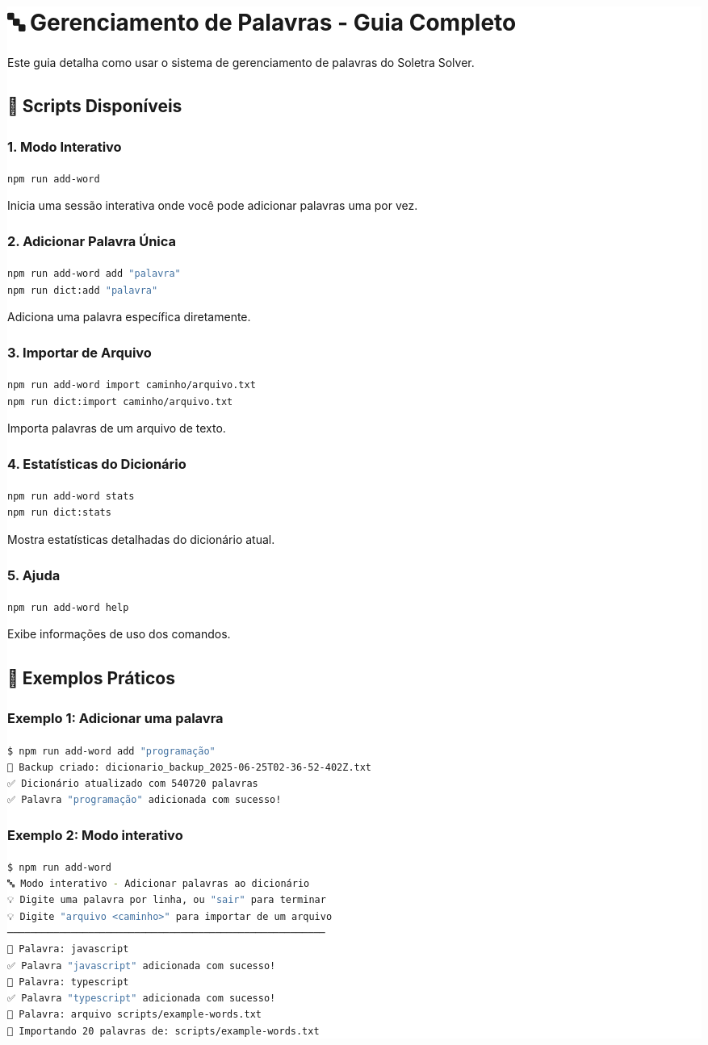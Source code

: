 # 🔤 Gerenciamento de Palavras - Guia Completo

Este guia detalha como usar o sistema de gerenciamento de palavras do Soletra Solver.

## 🚀 Scripts Disponíveis

### 1. **Modo Interativo**
```bash
npm run add-word
```
Inicia uma sessão interativa onde você pode adicionar palavras uma por vez.

### 2. **Adicionar Palavra Única**
```bash
npm run add-word add "palavra"
npm run dict:add "palavra"
```
Adiciona uma palavra específica diretamente.

### 3. **Importar de Arquivo**
```bash
npm run add-word import caminho/arquivo.txt
npm run dict:import caminho/arquivo.txt
```
Importa palavras de um arquivo de texto.

### 4. **Estatísticas do Dicionário**
```bash
npm run add-word stats
npm run dict:stats
```
Mostra estatísticas detalhadas do dicionário atual.

### 5. **Ajuda**
```bash
npm run add-word help
```
Exibe informações de uso dos comandos.

## 📝 Exemplos Práticos

### Exemplo 1: Adicionar uma palavra
```bash
$ npm run add-word add "programação"
📁 Backup criado: dicionario_backup_2025-06-25T02-36-52-402Z.txt
✅ Dicionário atualizado com 540720 palavras
✅ Palavra "programação" adicionada com sucesso!
```

### Exemplo 2: Modo interativo
```bash
$ npm run add-word
🔤 Modo interativo - Adicionar palavras ao dicionário
💡 Digite uma palavra por linha, ou "sair" para terminar
💡 Digite "arquivo <caminho>" para importar de um arquivo
───────────────────────────────────────────────────────
📝 Palavra: javascript
✅ Palavra "javascript" adicionada com sucesso!
📝 Palavra: typescript
✅ Palavra "typescript" adicionada com sucesso!
📝 Palavra: arquivo scripts/example-words.txt
📁 Importando 20 palavras de: scripts/example-words.txt
```